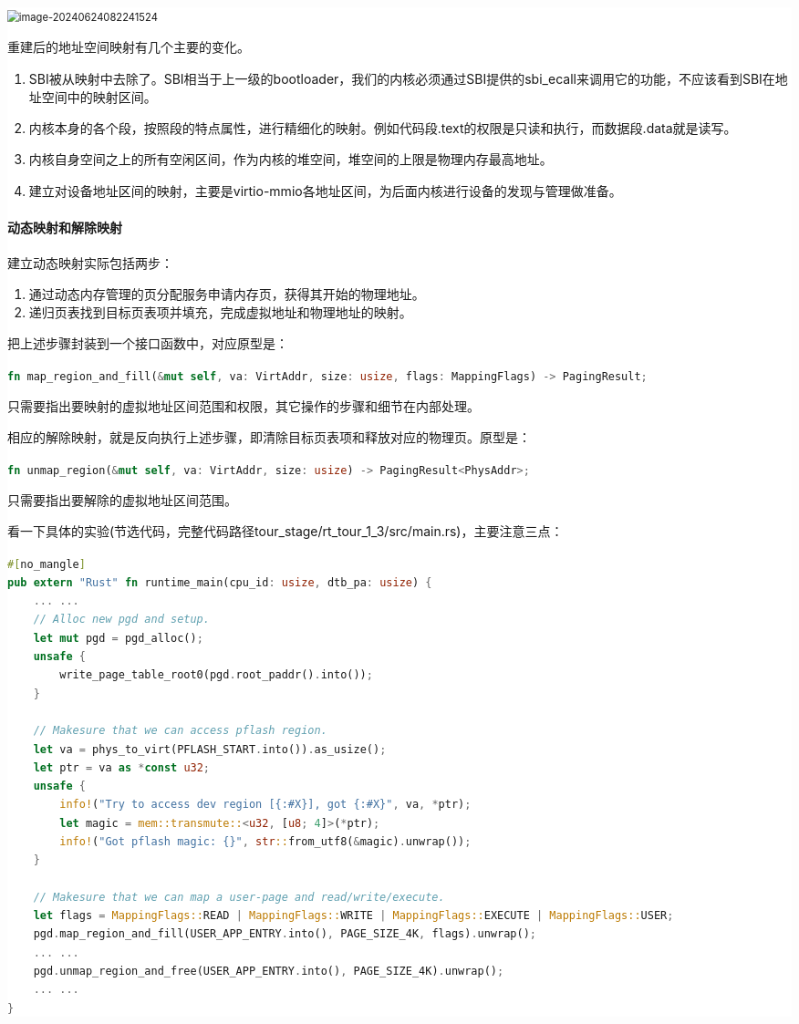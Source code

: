 <img src="./README.assets/image-20240624082241524.png" alt="image-20240624082241524" style="zoom:80%;" />

重建后的地址空间映射有几个主要的变化。

1. SBI被从映射中去除了。SBI相当于上一级的bootloader，我们的内核必须通过SBI提供的sbi_ecall来调用它的功能，不应该看到SBI在地址空间中的映射区间。

2. 内核本身的各个段，按照段的特点属性，进行精细化的映射。例如代码段.text的权限是只读和执行，而数据段.data就是读写。

3. 内核自身空间之上的所有空闲区间，作为内核的堆空间，堆空间的上限是物理内存最高地址。
4. 建立对设备地址区间的映射，主要是virtio-mmio各地址区间，为后面内核进行设备的发现与管理做准备。



#### 动态映射和解除映射

建立动态映射实际包括两步：

1. 通过动态内存管理的页分配服务申请内存页，获得其开始的物理地址。
2. 递归页表找到目标页表项并填充，完成虚拟地址和物理地址的映射。

把上述步骤封装到一个接口函数中，对应原型是：

```rust
fn map_region_and_fill(&mut self, va: VirtAddr, size: usize, flags: MappingFlags) -> PagingResult;
```

只需要指出要映射的虚拟地址区间范围和权限，其它操作的步骤和细节在内部处理。

相应的解除映射，就是反向执行上述步骤，即清除目标页表项和释放对应的物理页。原型是：

```rust
fn unmap_region(&mut self, va: VirtAddr, size: usize) -> PagingResult<PhysAddr>;
```

只需要指出要解除的虚拟地址区间范围。



看一下具体的实验(节选代码，完整代码路径tour_stage/rt_tour_1_3/src/main.rs)，主要注意三点：

```rust
#[no_mangle]
pub extern "Rust" fn runtime_main(cpu_id: usize, dtb_pa: usize) {
	... ...
    // Alloc new pgd and setup.
    let mut pgd = pgd_alloc();
    unsafe {
        write_page_table_root0(pgd.root_paddr().into());
    }
    
    // Makesure that we can access pflash region.
    let va = phys_to_virt(PFLASH_START.into()).as_usize();
    let ptr = va as *const u32;
    unsafe {
        info!("Try to access dev region [{:#X}], got {:#X}", va, *ptr);
        let magic = mem::transmute::<u32, [u8; 4]>(*ptr);
        info!("Got pflash magic: {}", str::from_utf8(&magic).unwrap());
    }

    // Makesure that we can map a user-page and read/write/execute.
    let flags = MappingFlags::READ | MappingFlags::WRITE | MappingFlags::EXECUTE | MappingFlags::USER;
    pgd.map_region_and_fill(USER_APP_ENTRY.into(), PAGE_SIZE_4K, flags).unwrap();
	... ...
    pgd.unmap_region_and_free(USER_APP_ENTRY.into(), PAGE_SIZE_4K).unwrap();
	... ...
}
```


[rt_tour_1_1]: earlycon!